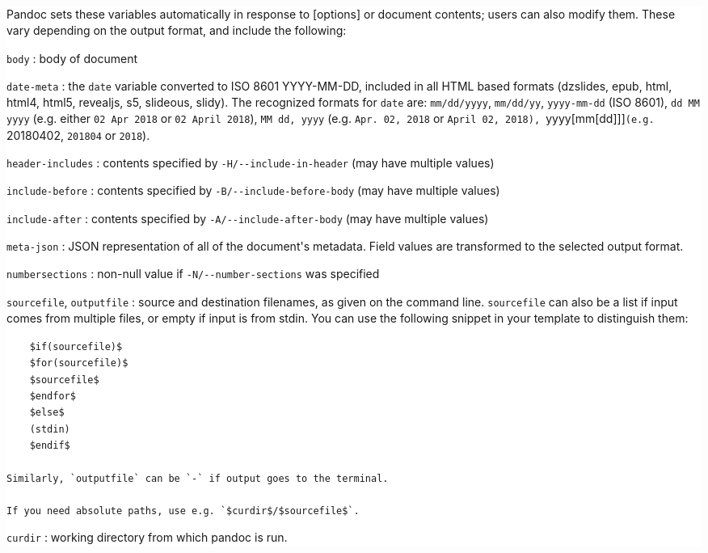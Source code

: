 Pandoc sets these variables automatically in response to [options] or
document contents; users can also modify them. These vary depending
on the output format, and include the following:

`body`
:   body of document

`date-meta`
:   the `date` variable converted to ISO 8601 YYYY-MM-DD,
    included in all HTML based formats (dzslides, epub,
    html, html4, html5, revealjs, s5, slideous, slidy).
    The recognized formats for `date` are: `mm/dd/yyyy`,
    `mm/dd/yy`, `yyyy-mm-dd` (ISO 8601), `dd MM yyyy`
    (e.g. either `02 Apr 2018` or `02 April 2018`),
    `MM dd, yyyy` (e.g. `Apr. 02, 2018` or `April 02, 2018),
    `yyyy[mm[dd]]]` (e.g. `20180402, `201804` or `2018`).

`header-includes`
:   contents specified by `-H/--include-in-header` (may have multiple
    values)

`include-before`
:   contents specified by `-B/--include-before-body` (may have
    multiple values)

`include-after`
:   contents specified by `-A/--include-after-body` (may have
    multiple values)

`meta-json`
:   JSON representation of all of the document's metadata. Field
    values are transformed to the selected output format.

`numbersections`
:   non-null value if `-N/--number-sections` was specified

`sourcefile`, `outputfile`
:   source and destination filenames, as given on the command line.
    `sourcefile` can also be a list if input comes from multiple files,
    or empty if input is from stdin. You can use the following snippet in
    your template to distinguish them:

        $if(sourcefile)$
        $for(sourcefile)$
        $sourcefile$
        $endfor$
        $else$
        (stdin)
        $endif$

    Similarly, `outputfile` can be `-` if output goes to the terminal.

    If you need absolute paths, use e.g. `$curdir$/$sourcefile$`.

`curdir`
:   working directory from which pandoc is run.


[`iconv`]: https://www.gnu.org/software/libiconv/
[TeX Live]: https://www.tug.org/texlive/
[`amsfonts`]: https://ctan.org/pkg/amsfonts
[`amsmath`]: https://ctan.org/pkg/amsmath
[`babel`]: https://ctan.org/pkg/babel
[`biber`]: https://ctan.org/pkg/biber
[`biblatex`]: https://ctan.org/pkg/biblatex
[`bibtex`]: https://ctan.org/pkg/bibtex
[`bidi`]: https://ctan.org/pkg/bidi
[`bookmark`]: https://ctan.org/pkg/bookmark
[`booktabs`]: https://ctan.org/pkg/booktabs
[`csquotes`]: https://ctan.org/pkg/csquotes
[`fancyvrb`]: https://ctan.org/pkg/fancyvrb
[`fontspec`]: https://ctan.org/pkg/fontspec
[`footnote`]: https://ctan.org/pkg/footnote
[`footnotehyper`]: https://ctan.org/pkg/footnotehyper
[`geometry`]: https://ctan.org/pkg/geometry
[`graphicx`]: https://ctan.org/pkg/graphicx
[`grffile`]: https://ctan.org/pkg/grffile
[`hyperref`]: https://ctan.org/pkg/hyperref
[`ifluatex`]: https://ctan.org/pkg/ifluatex
[`ifxetex`]: https://ctan.org/pkg/ifxetex
[`listings`]: https://ctan.org/pkg/listings
[`lm`]: https://ctan.org/pkg/lm
[`longtable`]: https://ctan.org/pkg/longtable
[`mathspec`]: https://ctan.org/pkg/mathspec
[`microtype`]: https://ctan.org/pkg/microtype
[`natbib`]: https://ctan.org/pkg/natbib
[`parskip`]: https://ctan.org/pkg/parskip
[`polyglossia`]: https://ctan.org/pkg/polyglossia
[`prince`]: https://www.princexml.com/
[`setspace`]: https://ctan.org/pkg/setspace
[`ulem`]: https://ctan.org/pkg/ulem
[`unicode-math`]: https://ctan.org/pkg/unicode-math
[`upquote`]: https://ctan.org/pkg/upquote
[`weasyprint`]: https://weasyprint.org
[`wkhtmltopdf`]: https://wkhtmltopdf.org
[`xcolor`]: https://ctan.org/pkg/xcolor
[`xecjk`]: https://ctan.org/pkg/xecjk
[`xurl`]: https://ctan.org/pkg/xurl
[Markdown]: https://daringfireball.net/projects/markdown/
[CommonMark]: https://commonmark.org
[PHP Markdown Extra]: https://michelf.ca/projects/php-markdown/extra/
[GitHub-Flavored Markdown]: https://help.github.com/articles/github-flavored-markdown/
[MultiMarkdown]: https://fletcherpenney.net/multimarkdown/
[reStructuredText]: https://docutils.sourceforge.io/docs/ref/rst/introduction.html
[S5]: https://meyerweb.com/eric/tools/s5/
[Slidy]: https://www.w3.org/Talks/Tools/Slidy2/
[Slideous]: https://goessner.net/articles/slideous/
[HTML]: https://www.w3.org/html/
[HTML5]: https://html.spec.whatwg.org/
[polyglot markup]: https://www.w3.org/TR/html-polyglot/
[XHTML]: https://www.w3.org/TR/xhtml1/
[LaTeX]: https://www.latex-project.org/
[`beamer`]: https://ctan.org/pkg/beamer
[Beamer User's Guide]: http://mirrors.ctan.org/macros/latex/contrib/beamer/doc/beameruserguide.pdf
[ConTeXt]: https://www.contextgarden.net/
[Rich Text Format]: https://en.wikipedia.org/wiki/Rich_Text_Format
[DocBook]: https://docbook.org
[JATS]: https://jats.nlm.nih.gov
[Jira]: https://jira.atlassian.com/secure/WikiRendererHelpAction.jspa?section=all
[txt2tags]: https://txt2tags.org
[EPUB]: http://idpf.org/epub
[OPML]: http://dev.opml.org/spec2.html
[OpenDocument]: http://opendocument.xml.org
[ODT]: https://en.wikipedia.org/wiki/OpenDocument
[Textile]: https://www.promptworks.com/textile
[MediaWiki markup]: https://www.mediawiki.org/wiki/Help:Formatting
[DokuWiki markup]: https://www.dokuwiki.org/dokuwiki
[ZimWiki markup]: https://zim-wiki.org/manual/Help/Wiki_Syntax.html
[XWiki markup]: https://www.xwiki.org/xwiki/bin/view/Documentation/UserGuide/Features/XWikiSyntax/
[TWiki markup]: https://twiki.org/cgi-bin/view/TWiki/TextFormattingRules
[TikiWiki markup]: https://doc.tiki.org/Wiki-Syntax-Text#The_Markup_Language_Wiki-Syntax
[Haddock markup]: https://www.haskell.org/haddock/doc/html/ch03s08.html
[Creole 1.0]: http://www.wikicreole.org/wiki/Creole1.0
[CSV]: https://tools.ietf.org/html/rfc4180
[roff man]: https://man.cx/groff_man(7)
[roff ms]: https://man.cx/groff_ms(7)
[Haskell]: https://www.haskell.org
[GNU Texinfo]: https://www.gnu.org/software/texinfo/
[Emacs Org mode]: https://orgmode.org
[AsciiDoc]: https://www.methods.co.nz/asciidoc/
[AsciiDoctor]: https://asciidoctor.org/
[DZSlides]: http://paulrouget.com/dzslides/
[Word docx]: https://en.wikipedia.org/wiki/Office_Open_XML
[PDF]: https://www.adobe.com/pdf/
[reveal.js]: https://revealjs.com/
[FictionBook2]: http://www.fictionbook.org/index.php/Eng:XML_Schema_Fictionbook_2.1
[Jupyter notebook]: https://nbformat.readthedocs.io/en/latest/
[InDesign ICML]: https://wwwimages.adobe.com/www.adobe.com/content/dam/acom/en/devnet/indesign/sdk/cs6/idml/idml-cookbook.pdf
[TEI Simple]: https://github.com/TEIC/TEI-Simple
[Muse]: https://amusewiki.org/library/manual
[PowerPoint]: https://en.wikipedia.org/wiki/Microsoft_PowerPoint
[Vimwiki]: https://vimwiki.github.io
[`pandocfilters`]: https://github.com/jgm/pandocfilters
[PHP]: https://github.com/vinai/pandocfilters-php
[perl]: https://metacpan.org/pod/Pandoc::Filter
[JavaScript/node.js]: https://github.com/mvhenderson/pandoc-filter-node
[Dublin Core elements]: https://www.dublincore.org/specifications/dublin-core/dces/
[ISO 8601 format]: https://www.w3.org/TR/NOTE-datetime
[MathML]: https://www.w3.org/Math/
[MathJax]: https://www.mathjax.org
[KaTeX]: https://github.com/Khan/KaTeX
[GladTeX]: https://humenda.github.io/GladTeX/
  [pandoc-templates]: https://github.com/jgm/pandoc-templates
[BCP 47]: https://tools.ietf.org/html/bcp47
[Unicode Bidirectional Algorithm]: https://www.w3.org/International/articles/inline-bidi-markup/uba-basics
[Language subtag lookup]: https://r12a.github.io/app-subtags/
[reveal.js configuration options]: https://revealjs.com/config/
[KOMA-Script]: https://ctan.org/pkg/koma-script
[LaTeX Font Catalogue]: https://tug.org/FontCatalogue/
[LaTeX font encodings guide]: https://ctan.org/pkg/encguide
[TeX Gyre]: http://www.gust.org.pl/projects/e-foundry/tex-gyre
[`article`]: https://ctan.org/pkg/article
[`book`]: https://ctan.org/pkg/book
[`libertinus`]: https://ctan.org/pkg/libertinus
[`memoir`]: https://ctan.org/pkg/memoir
[`report`]: https://ctan.org/pkg/report
[ConTeXt Paper Setup]: https://wiki.contextgarden.net/PaperSetup
[ConTeXt Layout]: https://wiki.contextgarden.net/Layout
[ConTeXt Font Switching]: https://wiki.contextgarden.net/Font_Switching
[ConTeXt Color]: https://wiki.contextgarden.net/Color
[ConTeXt Headers and Footers]: https://wiki.contextgarden.net/Headers_and_Footers
[ConTeXt Indentation]: https://wiki.contextgarden.net/Indentation
[ConTeXt ICC Profiles]: https://wiki.contextgarden.net/PDFX#ICC_profiles
[ConTeXt PDFA]: https://wiki.contextgarden.net/PDF/A
[`setupwhitespace`]: https://wiki.contextgarden.net/Command/setupwhitespace
[`setupinterlinespace`]: https://wiki.contextgarden.net/Command/setupinterlinespace
[`setuppagenumbering`]: https://wiki.contextgarden.net/Command/setuppagenumbering
[pandoc-templates]: https://github.com/jgm/pandoc-templates